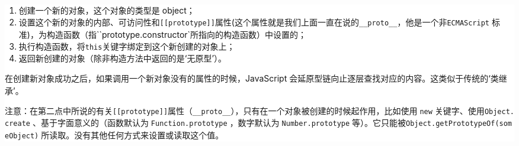 1. 创建一个新的对象，这个对象的类型是 object；
2. 设置这个新的对象的内部、可访问性和`[[prototype]]`属性(这个属性就是我们上面一直在说的`__proto__`，他是一个非`ECMAScript`
   标准)，为构造函数（指``prototype.constructor`所指向的构造函数）中设置的；
3. 执行构造函数，将`this`关键字绑定到这个新创建的对象上；
4. 返回新创建的对象（除非构造方法中返回的是‘无原型’）。

在创建新对象成功之后，如果调用一个新对象没有的属性的时候，JavaScript 会延原型链向止逐层查找对应的内容。这类似于传统的‘类继承’。

注意：在第二点中所说的有关`[[prototype]]`属性（`__proto__`），只有在一个对象被创建的时候起作用，比如使用 `new`
关键字、使用`Object.create` 、基于字面意义的（函数默认为 `Function.prototype` ，数字默认为 `Number.prototype`
等）。它只能被`Object.getPrototypeOf(someObject)` 所读取。没有其他任何方式来设置或读取这个值。

